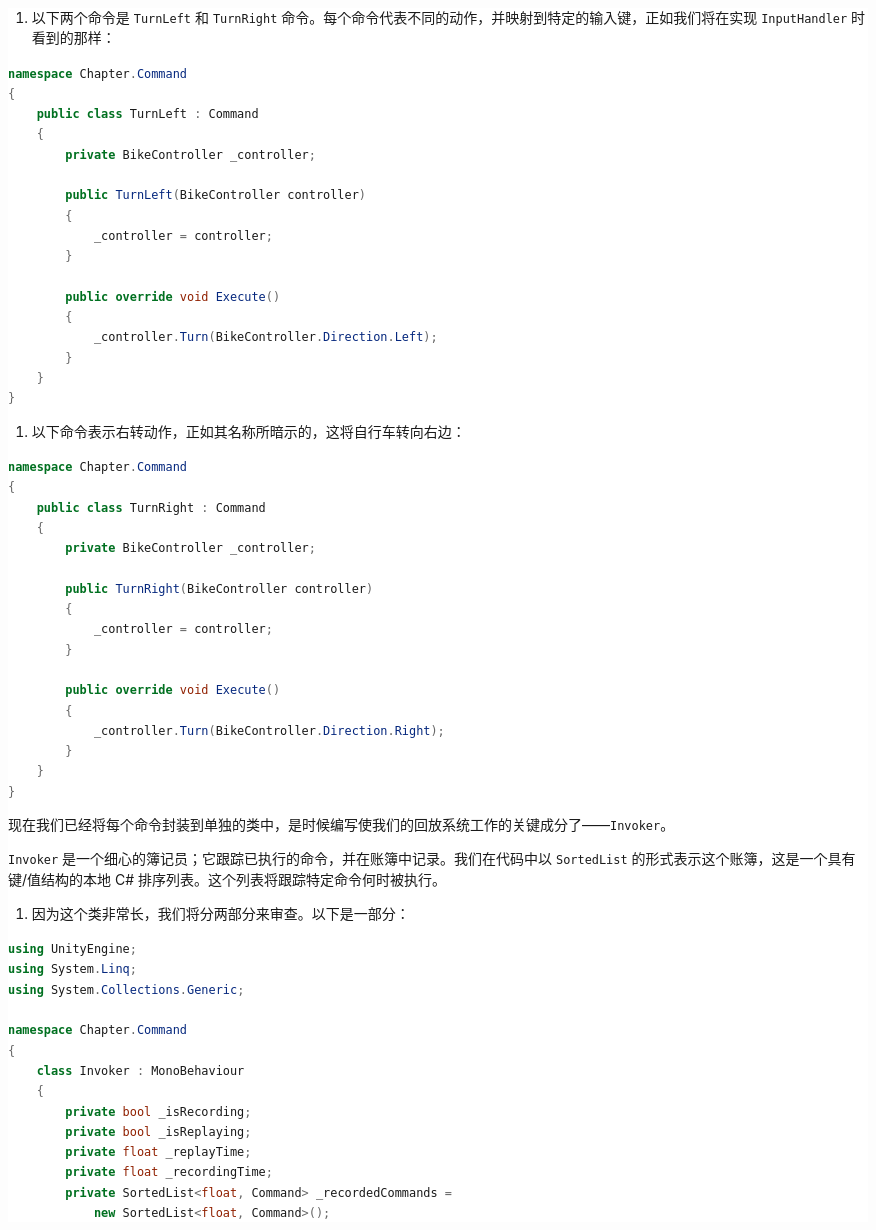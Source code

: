```cs
```

1.  以下两个命令是 `TurnLeft` 和 `TurnRight` 命令。每个命令代表不同的动作，并映射到特定的输入键，正如我们将在实现 `InputHandler` 时看到的那样：

```cs
namespace Chapter.Command
{
    public class TurnLeft : Command
    {
        private BikeController _controller;

        public TurnLeft(BikeController controller)
        {
            _controller = controller;
        }

        public override void Execute()
        {
            _controller.Turn(BikeController.Direction.Left);
        }
    }
}
```

1.  以下命令表示右转动作，正如其名称所暗示的，这将自行车转向右边：

```cs
namespace Chapter.Command
{
    public class TurnRight : Command
    {
        private BikeController _controller;

        public TurnRight(BikeController controller)
        {
            _controller = controller;
        }

        public override void Execute()
        {
            _controller.Turn(BikeController.Direction.Right);
        }
    }
}
```

现在我们已经将每个命令封装到单独的类中，是时候编写使我们的回放系统工作的关键成分了——`Invoker`。

`Invoker` 是一个细心的簿记员；它跟踪已执行的命令，并在账簿中记录。我们在代码中以 `SortedList` 的形式表示这个账簿，这是一个具有键/值结构的本地 C# 排序列表。这个列表将跟踪特定命令何时被执行。

1.  因为这个类非常长，我们将分两部分来审查。以下是一部分：

```cs
using UnityEngine;
using System.Linq;
using System.Collections.Generic;

namespace Chapter.Command
{
    class Invoker : MonoBehaviour
    {
        private bool _isRecording;
        private bool _isReplaying;
        private float _replayTime;
        private float _recordingTime;
        private SortedList<float, Command> _recordedCommands = 
            new SortedList<float, Command>();
```